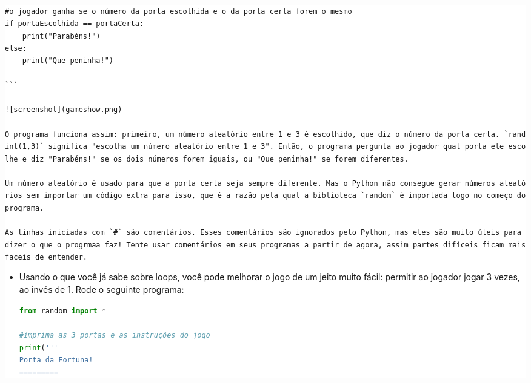 	#o jogador ganha se o número da porta escolhida e o da porta certa forem o mesmo
	if portaEscolhida == portaCerta:
		print("Parabéns!")
	else:
		print("Que peninha!")

    ```

    ![screenshot](gameshow.png)

	O programa funciona assim: primeiro, um número aleatório entre 1 e 3 é escolhido, que diz o número da porta certa. `randint(1,3)` significa "escolha um número aleatório entre 1 e 3". Então, o programa pergunta ao jogador qual porta ele escolhe e diz "Parabéns!" se os dois números forem iguais, ou "Que peninha!" se forem diferentes. 

	Um número aleatório é usado para que a porta certa seja sempre diferente. Mas o Python não consegue gerar números aleatórios sem importar um código extra para isso, que é a razão pela qual a biblioteca `random` é importada logo no começo do programa.

	As linhas iniciadas com `#` são comentários. Esses comentários são ignorados pelo Python, mas eles são muito úteis para dizer o que o progrmaa faz! Tente usar comentários em seus programas a partir de agora, assim partes difíceis ficam mais faceis de entender.

+ Usando o que você já sabe sobre loops, você pode melhorar o jogo de um jeito muito fácil: permitir ao jogador jogar 3 vezes, ao invés de 1. Rode o seguinte programa:

    ```python
    from random import *

    #imprima as 3 portas e as instruções do jogo
    print('''
    Porta da Fortuna!
    =========
